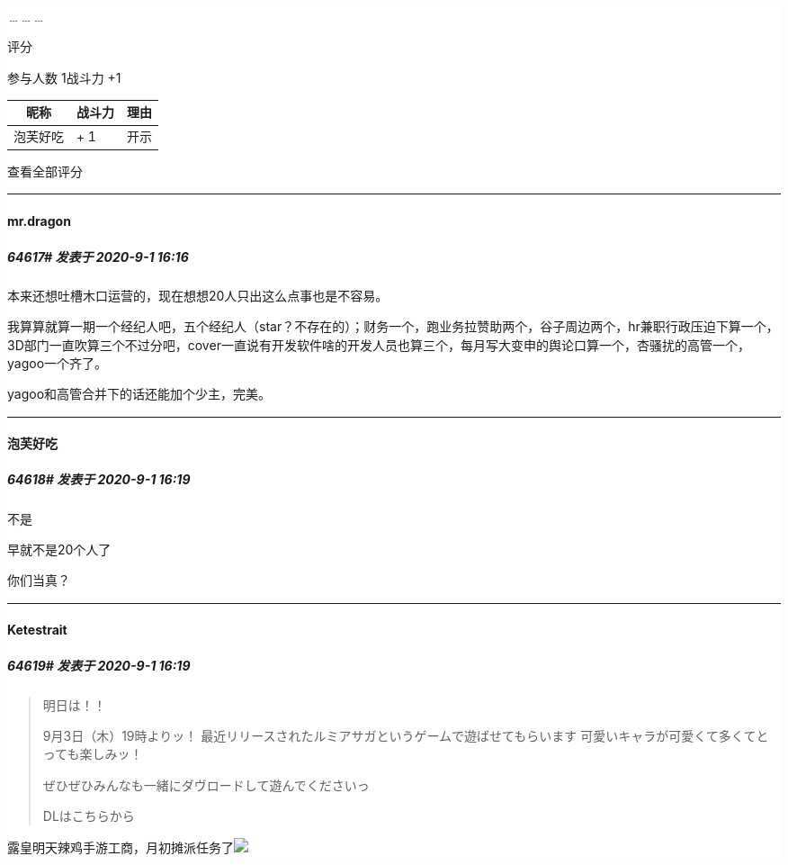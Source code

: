 
﹍﹍﹍

评分


 参与人数 1战斗力 +1

|昵称|战斗力|理由|
|----|---|---|
| 泡芙好吃| + 1|开示|


查看全部评分


-----

####  mr.dragon  
##### 64617#       发表于 2020-9-1 16:16


本来还想吐槽木口运营的，现在想想20人只出这么点事也是不容易。

我算算就算一期一个经纪人吧，五个经纪人（star？不存在的）；财务一个，跑业务拉赞助两个，谷子周边两个，hr兼职行政压迫下算一个，3D部门一直吹算三个不过分吧，cover一直说有开发软件啥的开发人员也算三个，每月写大变申的舆论口算一个，杏骚扰的高管一个，yagoo一个齐了。

yagoo和高管合并下的话还能加个少主，完美。


-----

####  泡芙好吃  
##### 64618#       发表于 2020-9-1 16:19


不是

早就不是20个人了

你们当真？


-----

####  Ketestrait  
##### 64619#       发表于 2020-9-1 16:19


<blockquote>明日は！！

9月3日（木）19時よりッ！
最近リリースされたルミアサガというゲームで遊ばせてもらいます
可愛いキャラが可愛くて多くてとっても楽しみッ！

ぜひぜひみんなも一緒にダヴロードして遊んでくださいっ

DLはこちらから</blockquote>
露皇明天辣鸡手游工商，月初摊派任务了<img src="https://static.saraba1st.com/image/smiley/face2017/037.png" referrerpolicy="no-referrer">

